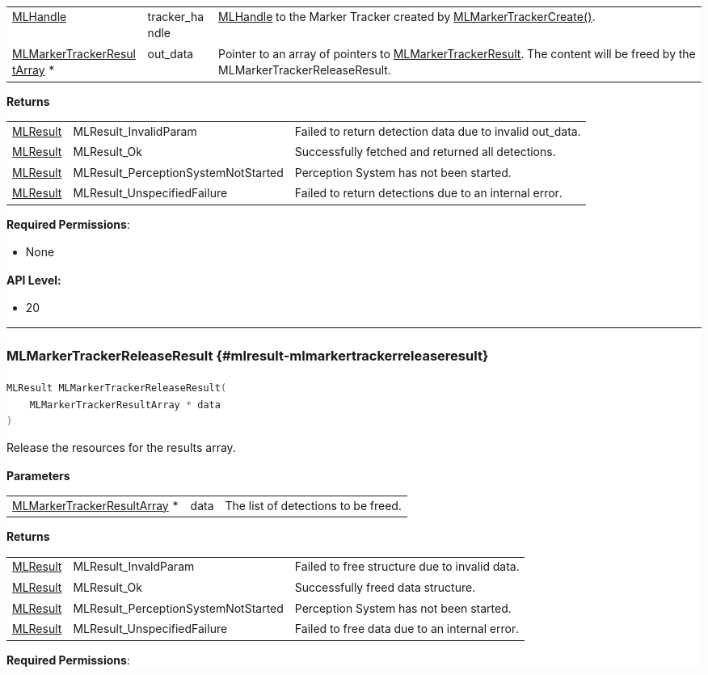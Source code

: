 |  |   |   |
|--|--|--|
| [MLHandle](/versioned_docs/version-02-Aug-2023/api-ref/api/Modules/group___platform/group___platform.md#uint64-t-mlhandle) |tracker_handle|[MLHandle](/versioned_docs/version-02-Aug-2023/api-ref/api/Modules/group___platform/group___platform.md#uint64-t-mlhandle) to the Marker Tracker created by [MLMarkerTrackerCreate()](/versioned_docs/version-02-Aug-2023/api-ref/api/Modules/group___marker_tracking/group___marker_tracking.md#mlresult-mlmarkertrackercreate). |
| [MLMarkerTrackerResultArray](/versioned_docs/version-02-Aug-2023/api-ref/api/Modules/group___marker_tracking/struct_m_l_marker_tracker_result_array.md) * |out_data|Pointer to an array of pointers to [MLMarkerTrackerResult](/versioned_docs/version-02-Aug-2023/api-ref/api/Modules/group___marker_tracking/struct_m_l_marker_tracker_result.md). The content will be freed by the MLMarkerTrackerReleaseResult.|

**Returns**

|  |   |   |
|--|--|--|
| [MLResult](/versioned_docs/version-02-Aug-2023/api-ref/api/Modules/group___platform/group___platform.md#int32-t-mlresult) |MLResult_InvalidParam|Failed to return detection data due to invalid out_data. |
| [MLResult](/versioned_docs/version-02-Aug-2023/api-ref/api/Modules/group___platform/group___platform.md#int32-t-mlresult) |MLResult_Ok|Successfully fetched and returned all detections. |
| [MLResult](/versioned_docs/version-02-Aug-2023/api-ref/api/Modules/group___platform/group___platform.md#int32-t-mlresult) |MLResult_PerceptionSystemNotStarted|Perception System has not been started. |
| [MLResult](/versioned_docs/version-02-Aug-2023/api-ref/api/Modules/group___platform/group___platform.md#int32-t-mlresult) |MLResult_UnspecifiedFailure|Failed to return detections due to an internal error.|
**Required Permissions**:

  * None 





**API Level:**
  * 20




-----------

### MLMarkerTrackerReleaseResult {#mlresult-mlmarkertrackerreleaseresult}

```cpp
MLResult MLMarkerTrackerReleaseResult(
    MLMarkerTrackerResultArray * data
)
```

Release the resources for the results array. 

**Parameters**

|  |   |   |
|--|--|--|
| [MLMarkerTrackerResultArray](/versioned_docs/version-02-Aug-2023/api-ref/api/Modules/group___marker_tracking/struct_m_l_marker_tracker_result_array.md) * |data|The list of detections to be freed.|

**Returns**

|  |   |   |
|--|--|--|
| [MLResult](/versioned_docs/version-02-Aug-2023/api-ref/api/Modules/group___platform/group___platform.md#int32-t-mlresult) |MLResult_InvaldParam|Failed to free structure due to invalid data. |
| [MLResult](/versioned_docs/version-02-Aug-2023/api-ref/api/Modules/group___platform/group___platform.md#int32-t-mlresult) |MLResult_Ok|Successfully freed data structure. |
| [MLResult](/versioned_docs/version-02-Aug-2023/api-ref/api/Modules/group___platform/group___platform.md#int32-t-mlresult) |MLResult_PerceptionSystemNotStarted|Perception System has not been started. |
| [MLResult](/versioned_docs/version-02-Aug-2023/api-ref/api/Modules/group___platform/group___platform.md#int32-t-mlresult) |MLResult_UnspecifiedFailure|Failed to free data due to an internal error.|
**Required Permissions**:
